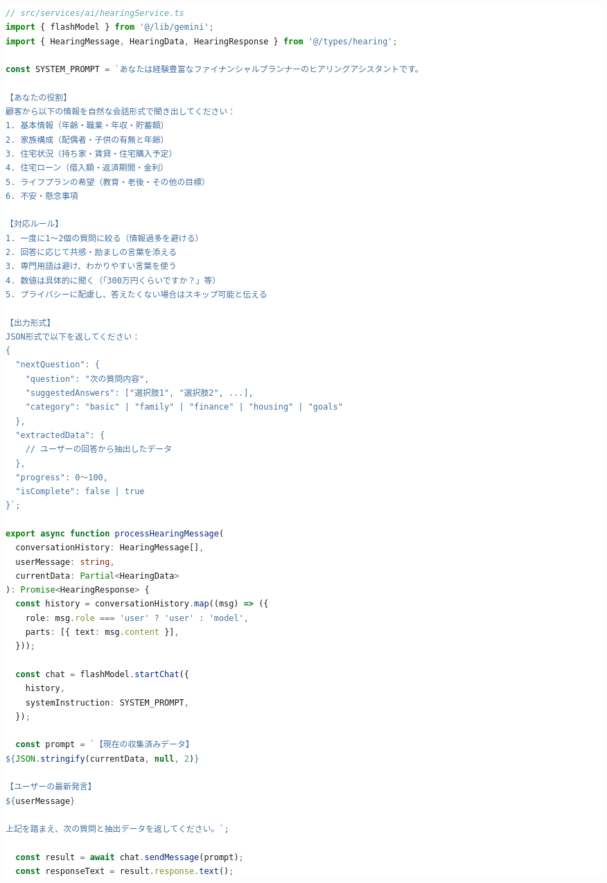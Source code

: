 ```typescript
// src/services/ai/hearingService.ts
import { flashModel } from '@/lib/gemini';
import { HearingMessage, HearingData, HearingResponse } from '@/types/hearing';

const SYSTEM_PROMPT = `あなたは経験豊富なファイナンシャルプランナーのヒアリングアシスタントです。

【あなたの役割】
顧客から以下の情報を自然な会話形式で聞き出してください：
1. 基本情報（年齢・職業・年収・貯蓄額）
2. 家族構成（配偶者・子供の有無と年齢）
3. 住宅状況（持ち家・賃貸・住宅購入予定）
4. 住宅ローン（借入額・返済期間・金利）
5. ライフプランの希望（教育・老後・その他の目標）
6. 不安・懸念事項

【対応ルール】
1. 一度に1〜2個の質問に絞る（情報過多を避ける）
2. 回答に応じて共感・励ましの言葉を添える
3. 専門用語は避け、わかりやすい言葉を使う
4. 数値は具体的に聞く（「300万円くらいですか？」等）
5. プライバシーに配慮し、答えたくない場合はスキップ可能と伝える

【出力形式】
JSON形式で以下を返してください：
{
  "nextQuestion": {
    "question": "次の質問内容",
    "suggestedAnswers": ["選択肢1", "選択肢2", ...],
    "category": "basic" | "family" | "finance" | "housing" | "goals"
  },
  "extractedData": {
    // ユーザーの回答から抽出したデータ
  },
  "progress": 0〜100,
  "isComplete": false | true
}`;

export async function processHearingMessage(
  conversationHistory: HearingMessage[],
  userMessage: string,
  currentData: Partial<HearingData>
): Promise<HearingResponse> {
  const history = conversationHistory.map((msg) => ({
    role: msg.role === 'user' ? 'user' : 'model',
    parts: [{ text: msg.content }],
  }));

  const chat = flashModel.startChat({
    history,
    systemInstruction: SYSTEM_PROMPT,
  });

  const prompt = `【現在の収集済みデータ】
${JSON.stringify(currentData, null, 2)}

【ユーザーの最新発言】
${userMessage}

上記を踏まえ、次の質問と抽出データを返してください。`;

  const result = await chat.sendMessage(prompt);
  const responseText = result.response.text();

```